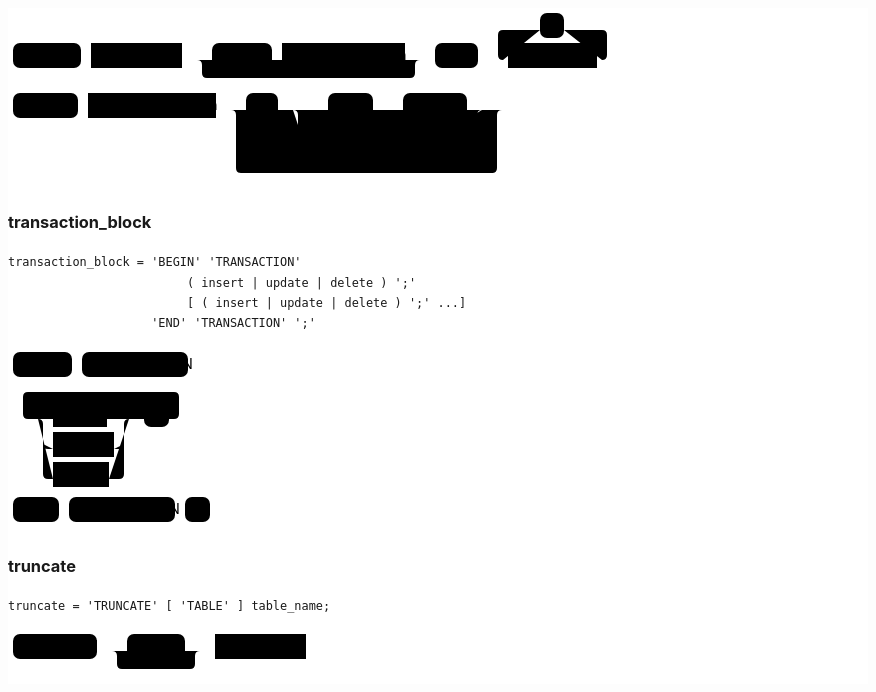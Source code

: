 <svg class="rrdiagram" version="1.1" xmlns:xlink="http://www.w3.org/1999/xlink" xmlns="http://www.w3.org/2000/svg" width="614" height="175" viewbox="0 0 614 175"><path class="connector" d="M0 52h5m68 0h10m91 0h30m60 0h10m123 0h20m-228 0q5 0 5 5v8q0 5 5 5h203q5 0 5-5v-8q0-5 5-5m5 0h10m43 0h30m-5 0q-5 0-5-5v-20q0-5 5-5h37m24 0h38q5 0 5 5v20q0 5-5 5m-5 0h25m-614 50h5m65 0h10m128 0h30m32 0h50m45 0h20m-80 0q5 0 5 5v8q0 5 5 5h55q5 0 5-5v-8q0-5 5-5m5 0h10m64 0h20m-194 0q5 0 5 5v35q0 5 5 5h5m98 0h66q5 0 5-5v-35q0-5 5-5m5 0h20m-276 0q5 0 5 5v53q0 5 5 5h251q5 0 5-5v-53q0-5 5-5m5 0h5"/><rect class="literal" x="5" y="35" width="68" height="25" rx="7"/><text class="text" x="15" y="52">UPDATE</text><a xlink:href="../grammar_diagrams#table-name"><rect class="rule" x="83" y="35" width="91" height="25"/><text class="text" x="93" y="52">table_name</text></a><rect class="literal" x="204" y="35" width="60" height="25" rx="7"/><text class="text" x="214" y="52">USING</text><a xlink:href="../grammar_diagrams#using-expression"><rect class="rule" x="274" y="35" width="123" height="25"/><text class="text" x="284" y="52">using_expression</text></a><rect class="literal" x="427" y="35" width="43" height="25" rx="7"/><text class="text" x="437" y="52">SET</text><rect class="literal" x="532" y="5" width="24" height="25" rx="7"/><text class="text" x="542" y="22">,</text><a xlink:href="../grammar_diagrams#assignment"><rect class="rule" x="500" y="35" width="89" height="25"/><text class="text" x="510" y="52">assignment</text></a><rect class="literal" x="5" y="85" width="65" height="25" rx="7"/><text class="text" x="15" y="102">WHERE</text><a xlink:href="../grammar_diagrams#where-expression"><rect class="rule" x="80" y="85" width="128" height="25"/><text class="text" x="90" y="102">where_expression</text></a><rect class="literal" x="238" y="85" width="32" height="25" rx="7"/><text class="text" x="248" y="102">IF</text><rect class="literal" x="320" y="85" width="45" height="25" rx="7"/><text class="text" x="330" y="102">NOT</text><rect class="literal" x="395" y="85" width="64" height="25" rx="7"/><text class="text" x="405" y="102">EXISTS</text><a xlink:href="../grammar_diagrams#if-expression"><rect class="rule" x="300" y="130" width="98" height="25"/><text class="text" x="310" y="147">if_expression</text></a></svg>

### transaction_block
```
transaction_block = 'BEGIN' 'TRANSACTION'
                         ( insert | update | delete ) ';'
                         [ ( insert | update | delete ) ';' ...]
                    'END' 'TRANSACTION' ';'
```
<svg class="rrdiagram" version="1.1" xmlns:xlink="http://www.w3.org/1999/xlink" xmlns="http://www.w3.org/2000/svg" width="207" height="180" viewbox="0 0 207 180"><path class="connector" d="M0 22h5m59 0h10m106 0h5m-185 50h25m-5 0q-5 0-5-5v-17q0-5 5-5h146q5 0 5 5v17q0 5-5 5m-141 0h20m54 0h27m-91 25q0 5 5 5h5m61 0h5q5 0 5-5m-86-25q5 0 5 5v50q0 5 5 5h5m56 0h10q5 0 5-5v-50q0-5 5-5m5 0h10m25 0h25m-186 95h5m46 0h10m106 0h10m25 0h5"/><rect class="literal" x="5" y="5" width="59" height="25" rx="7"/><text class="text" x="15" y="22">BEGIN</text><rect class="literal" x="74" y="5" width="106" height="25" rx="7"/><text class="text" x="84" y="22">TRANSACTION</text><a xlink:href="../grammar_diagrams#insert"><rect class="rule" x="45" y="55" width="54" height="25"/><text class="text" x="55" y="72">insert</text></a><a xlink:href="../grammar_diagrams#update"><rect class="rule" x="45" y="85" width="61" height="25"/><text class="text" x="55" y="102">update</text></a><a xlink:href="../grammar_diagrams#delete"><rect class="rule" x="45" y="115" width="56" height="25"/><text class="text" x="55" y="132">delete</text></a><rect class="literal" x="136" y="55" width="25" height="25" rx="7"/><text class="text" x="146" y="72">;</text><rect class="literal" x="5" y="150" width="46" height="25" rx="7"/><text class="text" x="15" y="167">END</text><rect class="literal" x="61" y="150" width="106" height="25" rx="7"/><text class="text" x="71" y="167">TRANSACTION</text><rect class="literal" x="177" y="150" width="25" height="25" rx="7"/><text class="text" x="187" y="167">;</text></svg>

### truncate
```
truncate = 'TRUNCATE' [ 'TABLE' ] table_name;
```
<svg class="rrdiagram" version="1.1" xmlns:xlink="http://www.w3.org/1999/xlink" xmlns="http://www.w3.org/2000/svg" width="303" height="50" viewbox="0 0 303 50"><path class="connector" d="M0 22h5m84 0h30m58 0h20m-93 0q5 0 5 5v8q0 5 5 5h68q5 0 5-5v-8q0-5 5-5m5 0h10m91 0h5"/><rect class="literal" x="5" y="5" width="84" height="25" rx="7"/><text class="text" x="15" y="22">TRUNCATE</text><rect class="literal" x="119" y="5" width="58" height="25" rx="7"/><text class="text" x="129" y="22">TABLE</text><a xlink:href="../grammar_diagrams#table-name"><rect class="rule" x="207" y="5" width="91" height="25"/><text class="text" x="217" y="22">table_name</text></a></svg>

